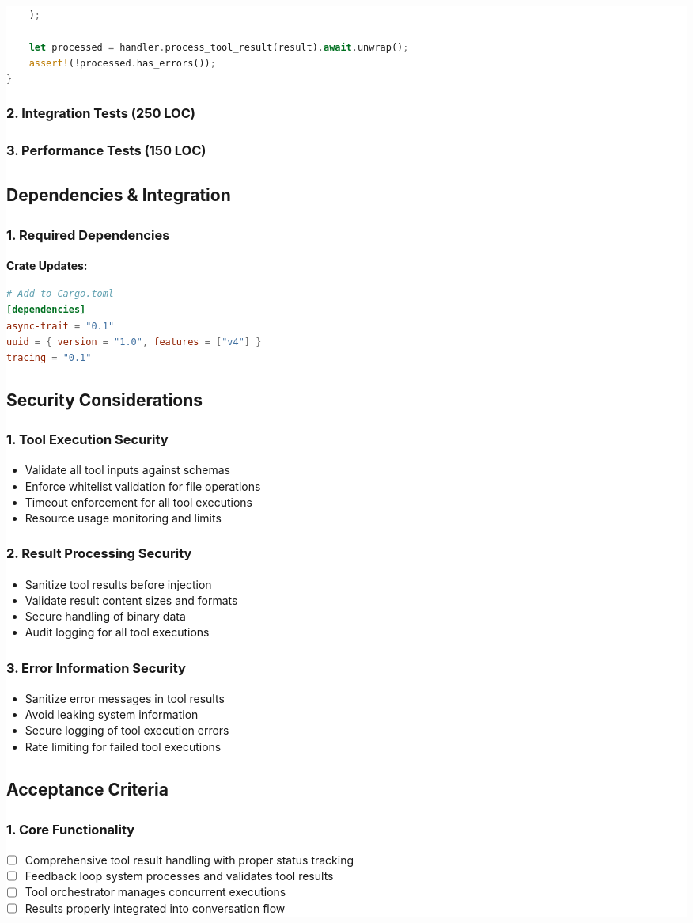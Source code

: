 ```rust
    );
    
    let processed = handler.process_tool_result(result).await.unwrap();
    assert!(!processed.has_errors());
}
```

### 2. Integration Tests (250 LOC)

### 3. Performance Tests (150 LOC)

## Dependencies & Integration

### 1. Required Dependencies

**Crate Updates:**
```toml
# Add to Cargo.toml
[dependencies]
async-trait = "0.1"
uuid = { version = "1.0", features = ["v4"] }
tracing = "0.1"
```

## Security Considerations

### 1. Tool Execution Security
- Validate all tool inputs against schemas
- Enforce whitelist validation for file operations
- Timeout enforcement for all tool executions
- Resource usage monitoring and limits

### 2. Result Processing Security
- Sanitize tool results before injection
- Validate result content sizes and formats
- Secure handling of binary data
- Audit logging for all tool executions

### 3. Error Information Security
- Sanitize error messages in tool results
- Avoid leaking system information
- Secure logging of tool execution errors
- Rate limiting for failed tool executions

## Acceptance Criteria

### 1. Core Functionality
- [ ] Comprehensive tool result handling with proper status tracking
- [ ] Feedback loop system processes and validates tool results
- [ ] Tool orchestrator manages concurrent executions
- [ ] Results properly integrated into conversation flow
